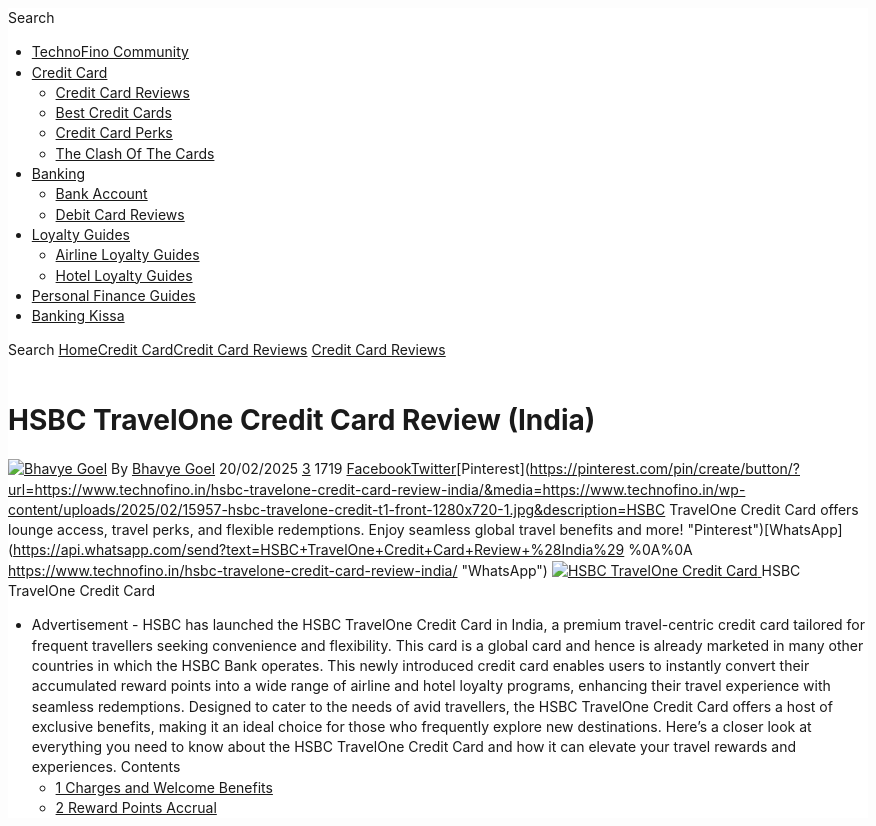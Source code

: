 
Search
[](https://www.technofino.in/hsbc-travelone-credit-card-review-india/)
  * [TechnoFino Community](https://www.technofino.in/community/)
  * [Credit Card](https://www.technofino.in/category/credit-card/credit-card-reviews/)
    * [Credit Card Reviews](https://www.technofino.in/category/credit-card/credit-card-reviews/)
    * [Best Credit Cards](https://www.technofino.in/category/credit-card/best-credit-cards/)
    * [Credit Card Perks](https://www.technofino.in/category/credit-card/credit-card-perks/)
    * [The Clash Of The Cards](https://www.technofino.in/category/credit-card/the-clash-of-the-cards/)
  * [Banking](https://www.technofino.in/category/banking-gyann/)
    * [Bank Account](https://www.technofino.in/category/banking-gyann/bank-account/)
    * [Debit Card Reviews](https://www.technofino.in/category/banking-gyann/debit-card-reviews/)
  * [Loyalty Guides](https://www.technofino.in/category/loyalty-guides/)
    * [Airline Loyalty Guides](https://www.technofino.in/category/loyalty-guides/airline-loyalty-guides/)
    * [Hotel Loyalty Guides](https://www.technofino.in/category/loyalty-guides/hotel-loyalty-guides/)
  * [Personal Finance Guides](https://www.technofino.in/category/personal-finance-guides/)
  * [Banking Kissa](https://www.technofino.in/category/banking-kissa/)


Search
[](https://www.technofino.in/hsbc-travelone-credit-card-review-india/)
[Home](https://www.technofino.in/)[Credit Card](https://www.technofino.in/category/credit-card/ "View all posts in Credit Card")[Credit Card Reviews](https://www.technofino.in/category/credit-card/credit-card-reviews/ "View all posts in Credit Card Reviews")
[Credit Card Reviews](https://www.technofino.in/category/credit-card/credit-card-reviews/)
# HSBC TravelOne Credit Card Review (India)
[![Bhavye Goel](https://www.technofino.in/hsbc-travelone-credit-card-review-india/)](https://www.technofino.in/author/bhavyegoel/ "Bhavye Goel")
By [Bhavye Goel](https://www.technofino.in/author/bhavyegoel/)
20/02/2025
[3](https://www.technofino.in/hsbc-travelone-credit-card-review-india/#comments)
1719
[Facebook](https://www.facebook.com/sharer.php?u=https%3A%2F%2Fwww.technofino.in%2Fhsbc-travelone-credit-card-review-india%2F "Facebook")[Twitter](https://twitter.com/intent/tweet?text=HSBC+TravelOne+Credit+Card+Review+%28India%29&url=https%3A%2F%2Fwww.technofino.in%2Fhsbc-travelone-credit-card-review-india%2F&via=TechnoFino+-+Best+Credit+Card+%26+Personal+Finance+Advisor "Twitter")[Pinterest](https://pinterest.com/pin/create/button/?url=https://www.technofino.in/hsbc-travelone-credit-card-review-india/&media=https://www.technofino.in/wp-content/uploads/2025/02/15957-hsbc-travelone-credit-t1-front-1280x720-1.jpg&description=HSBC TravelOne Credit Card offers lounge access, travel perks, and flexible redemptions. Enjoy seamless global travel benefits and more! "Pinterest")[WhatsApp](https://api.whatsapp.com/send?text=HSBC+TravelOne+Credit+Card+Review+%28India%29 %0A%0A https://www.technofino.in/hsbc-travelone-credit-card-review-india/ "WhatsApp")
[ ](https://www.technofino.in/hsbc-travelone-credit-card-review-india/ "More")
[ ![HSBC TravelOne Credit Card](https://www.technofino.in/hsbc-travelone-credit-card-review-india/) ](https://www.technofino.in/wp-content/uploads/2025/02/15957-hsbc-travelone-credit-t1-front-1280x720-1.jpg)HSBC TravelOne Credit Card
- Advertisement -
HSBC has launched the HSBC TravelOne Credit Card in India, a premium travel-centric credit card tailored for frequent travellers seeking convenience and flexibility. This card is a global card and hence is already marketed in many other countries in which the HSBC Bank operates.
This newly introduced credit card enables users to instantly convert their accumulated reward points into a wide range of airline and hotel loyalty programs, enhancing their travel experience with seamless redemptions. Designed to cater to the needs of avid travellers, the HSBC TravelOne Credit Card offers a host of exclusive benefits, making it an ideal choice for those who frequently explore new destinations.
Here’s a closer look at everything you need to know about the HSBC TravelOne Credit Card and how it can elevate your travel rewards and experiences.
Contents
  * [1 Charges and Welcome Benefits](https://www.technofino.in/hsbc-travelone-credit-card-review-india/#Charges_and_Welcome_Benefits)
  * [2 Reward Points Accrual](https://www.technofino.in/hsbc-travelone-credit-card-review-india/#Reward_Points_Accrual)